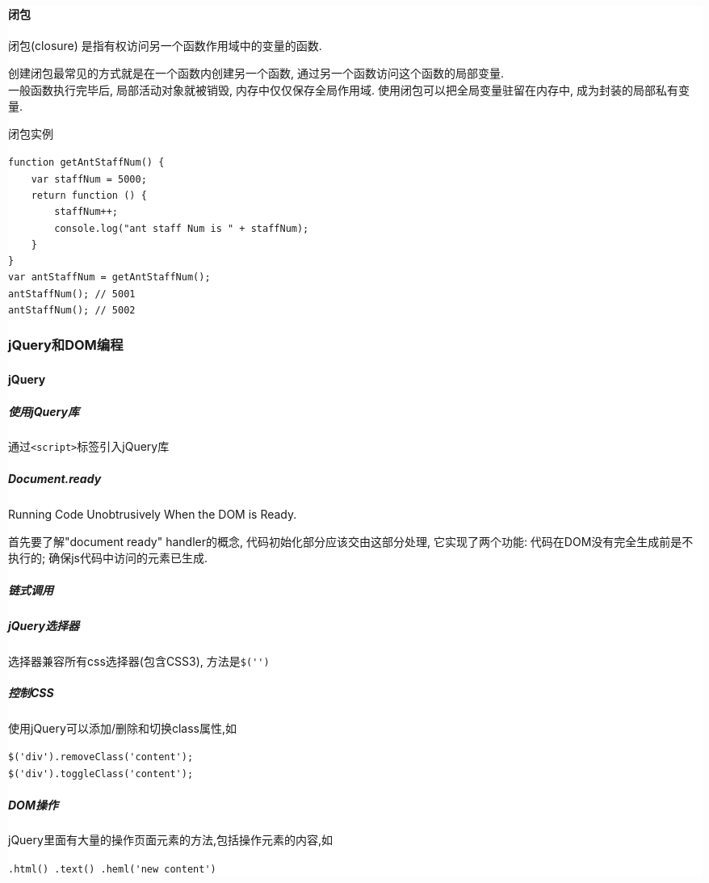 #### 闭包

闭包(closure) 是指有权访问另一个函数作用域中的变量的函数.

创建闭包最常见的方式就是在一个函数内创建另一个函数, 通过另一个函数访问这个函数的局部变量.  
一般函数执行完毕后, 局部活动对象就被销毁, 内存中仅仅保存全局作用域. 使用闭包可以把全局变量驻留在内存中, 成为封装的局部私有变量.  

闭包实例

```
function getAntStaffNum() {
    var staffNum = 5000;
    return function () {
        staffNum++;
        console.log("ant staff Num is " + staffNum);
    }
}
var antStaffNum = getAntStaffNum();
antStaffNum(); // 5001
antStaffNum(); // 5002
```

### jQuery和DOM编程

#### jQuery

##### 使用jQuery库

通过`<script>`标签引入jQuery库

##### Document.ready

Running Code Unobtrusively When the DOM is Ready.

首先要了解"document ready" handler的概念, 代码初始化部分应该交由这部分处理, 它实现了两个功能: 代码在DOM没有完全生成前是不执行的; 确保js代码中访问的元素已生成.  

##### 链式调用


##### jQuery选择器

选择器兼容所有css选择器(包含CSS3), 方法是`$('')`

##### 控制CSS

使用jQuery可以添加/删除和切换class属性,如

```$('div').addClass('content');
$('div').removeClass('content');
$('div').toggleClass('content');
```

##### DOM操作

jQuery里面有大量的操作页面元素的方法,包括操作元素的内容,如  

`.html()
.text()
.heml('new content')`
